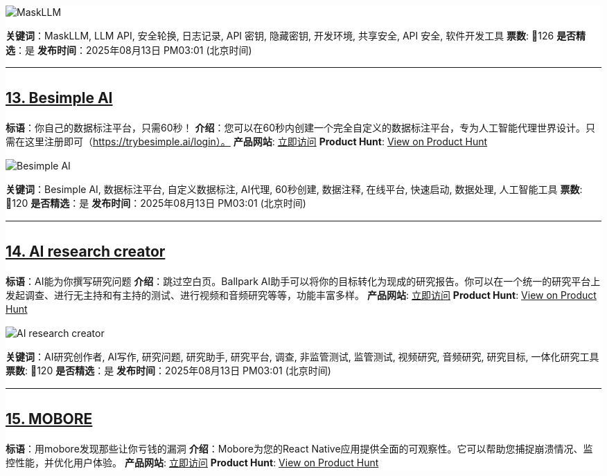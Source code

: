 ![MaskLLM](https://ph-files.imgix.net/2d6e855f-0bd8-423d-9060-46f50686d098.gif?auto=format)

**关键词**：MaskLLM, LLM API, 安全轮换, 日志记录, API 密钥, 隐藏密钥, 开发环境, 共享安全, API 安全, 软件开发工具
**票数**: 🔺126
**是否精选**：是
**发布时间**：2025年08月13日 PM03:01 (北京时间)

---

## [13. Besimple AI](https://www.producthunt.com/products/besimple-ai?utm_campaign=producthunt-api&utm_medium=api-v2&utm_source=Application%3A+decohack+%28ID%3A+172745%29)
**标语**：你自己的数据标注平台，只需60秒！
**介绍**：您可以在60秒内创建一个完全自定义的数据标注平台，专为人工智能代理世界设计。只需在这里注册即可（https://trybesimple.ai/login）。
**产品网站**: [立即访问](https://www.producthunt.com/r/7F2C2SAJ63DTLX?utm_campaign=producthunt-api&utm_medium=api-v2&utm_source=Application%3A+decohack+%28ID%3A+172745%29)
**Product Hunt**: [View on Product Hunt](https://www.producthunt.com/products/besimple-ai?utm_campaign=producthunt-api&utm_medium=api-v2&utm_source=Application%3A+decohack+%28ID%3A+172745%29)

![Besimple AI](https://ph-files.imgix.net/63752d91-4929-4d7f-b8ae-8ff0e59f2363.png?auto=format)

**关键词**：Besimple AI, 数据标注平台, 自定义数据标注, AI代理, 60秒创建, 数据注释, 在线平台, 快速启动, 数据处理, 人工智能工具
**票数**: 🔺120
**是否精选**：是
**发布时间**：2025年08月13日 PM03:01 (北京时间)

---

## [14. AI research creator](https://www.producthunt.com/products/ballpark-2?utm_campaign=producthunt-api&utm_medium=api-v2&utm_source=Application%3A+decohack+%28ID%3A+172745%29)
**标语**：AI能为你撰写研究问题
**介绍**：跳过空白页。Ballpark AI助手可以将你的目标转化为现成的研究报告。你可以在一个统一的研究平台上发起调查、进行无主持和有主持的测试、进行视频和音频研究等等，功能丰富多样。
**产品网站**: [立即访问](https://www.producthunt.com/r/V5X36JDNLUWSCL?utm_campaign=producthunt-api&utm_medium=api-v2&utm_source=Application%3A+decohack+%28ID%3A+172745%29)
**Product Hunt**: [View on Product Hunt](https://www.producthunt.com/products/ballpark-2?utm_campaign=producthunt-api&utm_medium=api-v2&utm_source=Application%3A+decohack+%28ID%3A+172745%29)

![AI research creator](https://ph-files.imgix.net/e0a2752a-004c-477a-8743-476f4b6c7b61.png?auto=format)

**关键词**：AI研究创作者, AI写作, 研究问题, 研究助手, 研究平台, 调查, 非监管测试, 监管测试, 视频研究, 音频研究, 研究目标, 一体化研究工具
**票数**: 🔺120
**是否精选**：是
**发布时间**：2025年08月13日 PM03:01 (北京时间)

---

## [15. MOBORE](https://www.producthunt.com/products/mobore-mobile-first-observability-tool?utm_campaign=producthunt-api&utm_medium=api-v2&utm_source=Application%3A+decohack+%28ID%3A+172745%29)
**标语**：用mobore发现那些让你亏钱的漏洞
**介绍**：Mobore为您的React Native应用提供全面的可观察性。它可以帮助您捕捉崩溃情况、监控性能，并优化用户体验。
**产品网站**: [立即访问](https://www.producthunt.com/r/ST34YBDUJSD7IO?utm_campaign=producthunt-api&utm_medium=api-v2&utm_source=Application%3A+decohack+%28ID%3A+172745%29)
**Product Hunt**: [View on Product Hunt](https://www.producthunt.com/products/mobore-mobile-first-observability-tool?utm_campaign=producthunt-api&utm_medium=api-v2&utm_source=Application%3A+decohack+%28ID%3A+172745%29)
